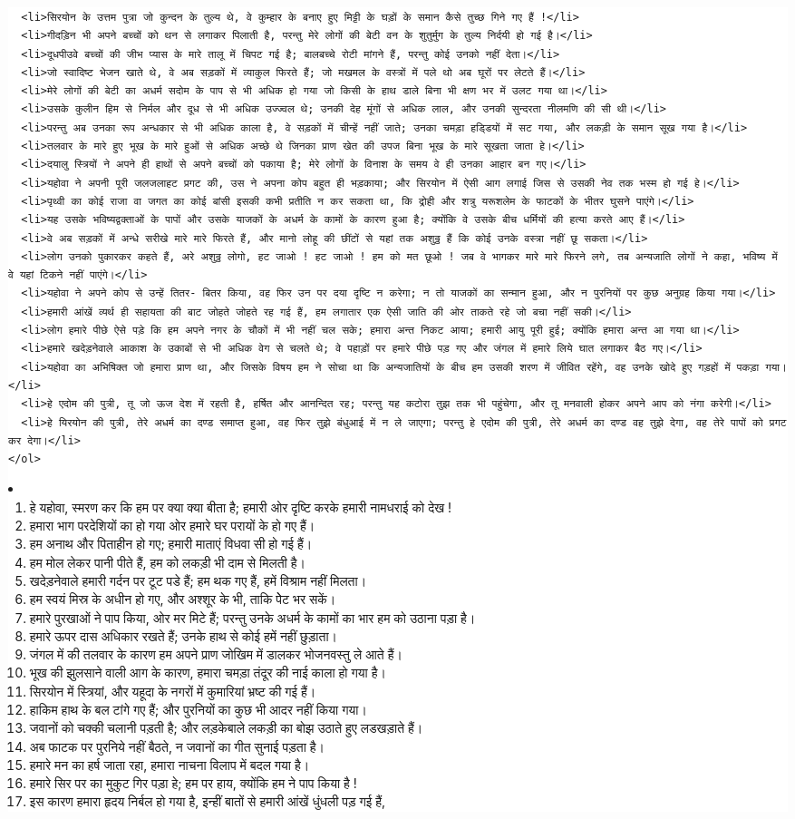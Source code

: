      <li>सिरयोन के उत्तम पुत्रा जो कुन्दन के तुल्य थे, वे कुम्हार के बनाए हुए मिट्टी के घड़ों के समान कैसे तुच्छ गिने गए हैं !</li>
      <li>गीदड़िन भी अपने बच्चों को थन से लगाकर पिलाती है, परन्तु मेरे लोगों की बेटी वन के शुतुर्मुग के तुल्य निर्दयी हो गई है।</li>
      <li>दूधपीउवे बच्चों की जीभ प्यास के मारे तालू में चिपट गई है; बालबच्चे रोटी मांगने हैं, परन्तु कोई उनको नहीं देता।</li>
      <li>जो स्वादिष्ट भेजन खाते थे, वे अब सड़कों में व्याकुल फिरते हैं; जो मखमल के वस्त्रों में पले थो अब घूरों पर लेटते हैं।</li>
      <li>मेरे लोगों की बेटी का अधर्म सदोम के पाप से भी अधिक हो गया जो किसी के हाथ डाले बिना भी क्षण भर में उलट गया था।</li>
      <li>उसके कुलीन हिम से निर्मल और दूध से भी अधिक उज्ज्वल थे; उनकी देह मूंगों से अधिक लाल, और उनकी सुन्दरता नीलमणि की सी थी।</li>
      <li>परन्तु अब उनका रूप अन्धकार से भी अधिक काला है, वे सड़कों में चीन्हें नहीं जाते; उनका चमड़ा हडि्डयों में सट गया, और लकड़ी के समान सूख गया है।</li>
      <li>तलवार के मारे हुए भूख के मारे हुओं से अधिक अच्छे थे जिनका प्राण खेत की उपज बिना भूख के मारे सूखता जाता हे।</li>
      <li>दयालु स्त्रियों ने अपने ही हाथों से अपने बच्चों को पकाया है; मेरे लोगों के विनाश के समय वे ही उनका आहार बन गए।</li>
      <li>यहोवा ने अपनी पूरी जलजलाहट प्रगट की, उस ने अपना कोप बहुत ही भड़काया; और सिरयोन में ऐसी आग लगाई जिस से उसकी नेव तक भस्म हो गई हे।</li>
      <li>पृथ्वी का कोई राजा वा जगत का कोई बांसी इसकी कभी प्रतीति न कर सकता था, कि द्रोही और शत्रु यरूशलेम के फाटकों के भीतर घुसने पाएंगे।</li>
      <li>यह उसके भविष्यद्वक्ताओं के पापों और उसके याजकों के अधर्म के कामों के कारण हुआ है; क्योंकि वे उसके बीच धर्मियों की हत्या करते आए हैं।</li>
      <li>वे अब सड़कों में अन्धे सरीखे मारे मारे फिरते हैं, और मानो लोहू की छींटों से यहां तक अशुठ्ठ हैं कि कोई उनके वस्त्रा नहीं छू सकता।</li>
      <li>लोग उनको पुकारकर कहते हैं, अरे अशुठ्ठ लोगो, हट जाओ ! हट जाओ ! हम को मत छूओ ! जब वे भागकर मारे मारे फिरने लगे, तब अन्यजाति लोगों ने कहा, भविष्य में वे यहां टिकने नहीं पाएंगे।</li>
      <li>यहोवा ने अपने कोप से उन्हें तितर- बितर किया, वह फिर उन पर दया दृष्टि न करेगा; न तो याजकों का सन्मान हुआ, और न पुरनियों पर कुछ अनुग्रह किया गया।</li>
      <li>हमारी आंखें व्यर्थ ही सहायता की बाट जोहते जोहते रह गई हैं, हम लगातार एक ऐसी जाति की ओर ताकते रहे जो बचा नहीं सकी।</li>
      <li>लोग हमारे पीछे ऐसे पड़े कि हम अपने नगर के चौकों में भी नहीं चल सके; हमारा अन्त निकट आया; हमारी आयु पूरी हुई; क्योंकि हमारा अन्त आ गया था।</li>
      <li>हमारे खदेड़नेवाले आकाश के उकाबों से भी अधिक वेग से चलते थे; वे पहाड़ों पर हमारे पीछे पड़ गए और जंगल में हमारे लिये घात लगाकर बैठ गए।</li>
      <li>यहोवा का अभिषिक्त जो हमारा प्राण था, और जिसके विषय हम ने सोचा था कि अन्यजातियों के बीच हम उसकी शरण में जीवित रहेंगे, वह उनके खोदे हुए गड़हों में पकड़ा गया।</li>
      <li>हे एदोम की पुत्री, तू जो ऊज देश में रहती है, हर्षित और आनन्दित रह; परन्तु यह कटोरा तुझ तक भी पहुंचेगा, और तू मनवाली होकर अपने आप को नंगा करेगी।</li>
      <li>हे यिरयोन की पुत्री, तेरे अधर्म का दण्ड समाप्त हुआ, वह फिर तुझे बंधुआई में न ले जाएगा; परन्तु हे एदोम की पुत्री, तेरे अधर्म का दण्ड वह तुझे देगा, वह तेरे पापों को प्रगट कर देगा।</li>
    </ol>
  </li>
  <li>
    <ol>
      <li>हे यहोवा, स्मरण कर कि हम पर क्या क्या बीता है; हमारी ओर दृष्टि करके हमारी नामधराई को देख !</li>
      <li>हमारा भाग परदेशियों का हो गया ओर हमारे घर परायों के हो गए हैं।</li>
      <li>हम अनाथ और पिताहीन हो गए; हमारी माताएं विधवा सी हो गई हैं।</li>
      <li>हम मोल लेकर पानी पीते हैं, हम को लकड़ी भी दाम से मिलती है।</li>
      <li>खदेड़नेवाले हमारी गर्दन पर टूट पडे  हैं; हम थक गए हैं, हमें विश्राम नहीं मिलता।</li>
      <li>हम स्वयं मिस्र के अधीन हो गए, और अश्शूर के भी, ताकि पेेट भर सकें।</li>
      <li>हमारे पुरखाओं ने पाप किया, ओर मर मिटे हैं; परन्तु उनके अधर्म के कामों का भार हम को उठाना पड़ा है।</li>
      <li>हमारे ऊपर दास अधिकार रखते हैं; उनके हाथ से कोई हमें नहीं छुड़ाता।</li>
      <li>जंगल में की तलवार के कारण हम अपने प्राण जोखिम में डालकर भोजनवस्तु ले आते हैं।</li>
      <li>भूख की झुलसाने वाली आग के कारण, हमारा चमड़ा तंदूर की नाई काला हो गया है।</li>
      <li>सिरयोन में स्त्रियां, और यहूदा के नगरों में कुमारियां भ्रष्ट की गई हैं।</li>
      <li>हाकिम हाथ के बल टांगे गए हैं; और पुरनियों का कुछ भी आदर नहीं किया गया।</li>
      <li>जवानों को चक्की चलानी पड़ती है; और लड़केबाले लकड़ी का बोझ उठाते हुए लडखड़ाते हैं।</li>
      <li>अब फाटक पर पुरनिये नहीं बैठते, न जवानों का गीत सुनाई पड़ता है।</li>
      <li>हमारे मन का हर्ष जाता रहा, हमारा नाचना विलाप में बदल गया है।</li>
      <li>हमारे सिर पर का मुकुट गिर पड़ा हे; हम पर हाय, क्योंकि हम ने पाप किया है !</li>
      <li>इस कारण हमारा हृदय निर्बल हो गया है, इन्हीं बातों से हमारी आंखें धुंधली पड़ गई हैं,</li>